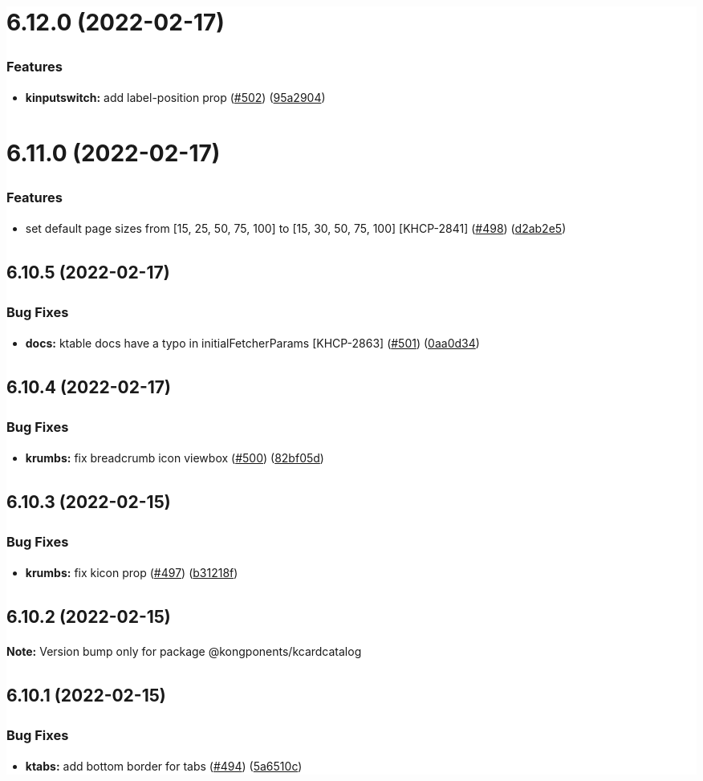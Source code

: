 # 6.12.0 (2022-02-17)

### Features

* **kinputswitch:** add label-position prop ([#502](https://github.com/Kong/kongponents/issues/502)) ([95a2904](https://github.com/Kong/kongponents/commit/95a2904862f12823dd1f2e0113f1751f366ca8ef))

# 6.11.0 (2022-02-17)

### Features

* set default page sizes from [15, 25, 50, 75, 100] to [15, 30, 50, 75, 100] [KHCP-2841] ([#498](https://github.com/Kong/kongponents/issues/498)) ([d2ab2e5](https://github.com/Kong/kongponents/commit/d2ab2e5ed0ef2447fafa3cae6737bcf94393d626))

## 6.10.5 (2022-02-17)

### Bug Fixes

* **docs:** ktable docs have a typo in initialFetcherParams [KHCP-2863] ([#501](https://github.com/Kong/kongponents/issues/501)) ([0aa0d34](https://github.com/Kong/kongponents/commit/0aa0d34ca6ab5ef9bcb0e73e65f88388c54fd8eb))

## 6.10.4 (2022-02-17)

### Bug Fixes

* **krumbs:** fix breadcrumb icon viewbox ([#500](https://github.com/Kong/kongponents/issues/500)) ([82bf05d](https://github.com/Kong/kongponents/commit/82bf05d29c475669e117c91d16fc78456c81cbb6))

## 6.10.3 (2022-02-15)

### Bug Fixes

* **krumbs:** fix kicon prop ([#497](https://github.com/Kong/kongponents/issues/497)) ([b31218f](https://github.com/Kong/kongponents/commit/b31218f5af2bcb6159be408cb43aa46e373ae82f))

## 6.10.2 (2022-02-15)

**Note:** Version bump only for package @kongponents/kcardcatalog

## 6.10.1 (2022-02-15)

### Bug Fixes

* **ktabs:** add bottom border for tabs ([#494](https://github.com/Kong/kongponents/issues/494)) ([5a6510c](https://github.com/Kong/kongponents/commit/5a6510cd902ef2c8e443f6b999e068bbee10278f))

